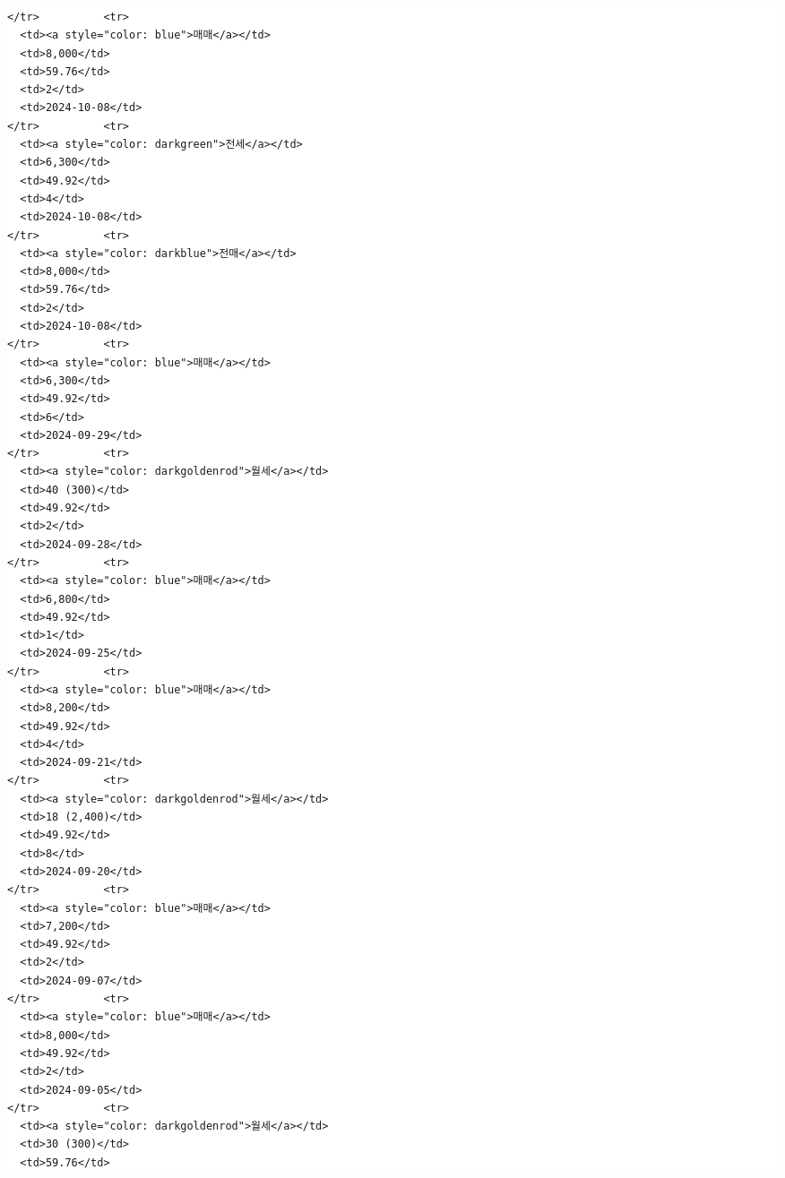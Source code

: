     </tr>          <tr>
      <td><a style="color: blue">매매</a></td>
      <td>8,000</td>
      <td>59.76</td>
      <td>2</td>
      <td>2024-10-08</td>
    </tr>          <tr>
      <td><a style="color: darkgreen">전세</a></td>
      <td>6,300</td>
      <td>49.92</td>
      <td>4</td>
      <td>2024-10-08</td>
    </tr>          <tr>
      <td><a style="color: darkblue">전매</a></td>
      <td>8,000</td>
      <td>59.76</td>
      <td>2</td>
      <td>2024-10-08</td>
    </tr>          <tr>
      <td><a style="color: blue">매매</a></td>
      <td>6,300</td>
      <td>49.92</td>
      <td>6</td>
      <td>2024-09-29</td>
    </tr>          <tr>
      <td><a style="color: darkgoldenrod">월세</a></td>
      <td>40 (300)</td>
      <td>49.92</td>
      <td>2</td>
      <td>2024-09-28</td>
    </tr>          <tr>
      <td><a style="color: blue">매매</a></td>
      <td>6,800</td>
      <td>49.92</td>
      <td>1</td>
      <td>2024-09-25</td>
    </tr>          <tr>
      <td><a style="color: blue">매매</a></td>
      <td>8,200</td>
      <td>49.92</td>
      <td>4</td>
      <td>2024-09-21</td>
    </tr>          <tr>
      <td><a style="color: darkgoldenrod">월세</a></td>
      <td>18 (2,400)</td>
      <td>49.92</td>
      <td>8</td>
      <td>2024-09-20</td>
    </tr>          <tr>
      <td><a style="color: blue">매매</a></td>
      <td>7,200</td>
      <td>49.92</td>
      <td>2</td>
      <td>2024-09-07</td>
    </tr>          <tr>
      <td><a style="color: blue">매매</a></td>
      <td>8,000</td>
      <td>49.92</td>
      <td>2</td>
      <td>2024-09-05</td>
    </tr>          <tr>
      <td><a style="color: darkgoldenrod">월세</a></td>
      <td>30 (300)</td>
      <td>59.76</td>